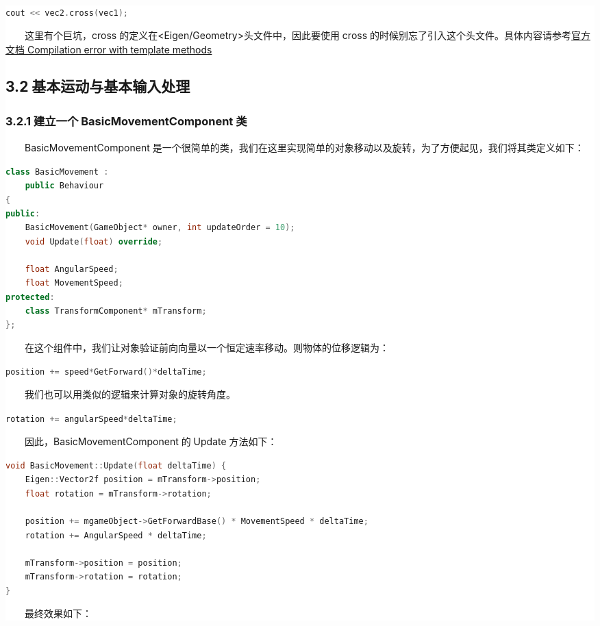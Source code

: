 ```c++
cout << vec2.cross(vec1);
```

&emsp;&emsp;这里有个巨坑，cross 的定义在<Eigen/Geometry>头文件中，因此要使用 cross 的时候别忘了引入这个头文件。具体内容请参考[官方文档 Compilation error with template methods](https://eigen.tuxfamily.org/dox/TopicPitfalls.html)

## 3.2 基本运动与基本输入处理

### 3.2.1 建立一个 BasicMovementComponent 类

&emsp;&emsp;BasicMovementComponent 是一个很简单的类，我们在这里实现简单的对象移动以及旋转，为了方便起见，我们将其类定义如下：

```c++
class BasicMovement :
    public Behaviour
{
public:
    BasicMovement(GameObject* owner, int updateOrder = 10);
    void Update(float) override;

    float AngularSpeed;
    float MovementSpeed;
protected:
    class TransformComponent* mTransform;
};
```

&emsp;&emsp;在这个组件中，我们让对象验证前向向量以一个恒定速率移动。则物体的位移逻辑为：

```c++
position += speed*GetForward()*deltaTime;
```

&emsp;&emsp;我们也可以用类似的逻辑来计算对象的旋转角度。

```c++
rotation += angularSpeed*deltaTime;
```

&emsp;&emsp;因此，BasicMovementComponent 的 Update 方法如下：

```c++
void BasicMovement::Update(float deltaTime) {
	Eigen::Vector2f position = mTransform->position;
	float rotation = mTransform->rotation;

	position += mgameObject->GetForwardBase() * MovementSpeed * deltaTime;
	rotation += AngularSpeed * deltaTime;

	mTransform->position = position;
	mTransform->rotation = rotation;
}
```

&emsp;&emsp;最终效果如下：
